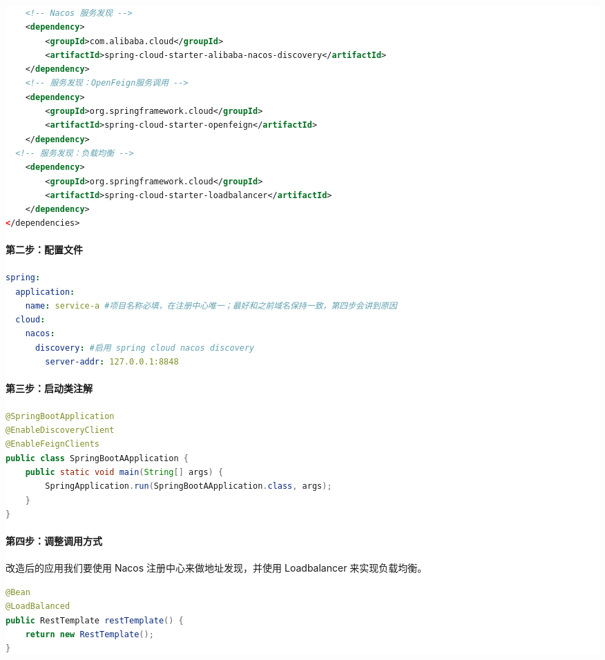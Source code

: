 ```xml
    <!-- Nacos 服务发现 -->
    <dependency>
        <groupId>com.alibaba.cloud</groupId>
        <artifactId>spring-cloud-starter-alibaba-nacos-discovery</artifactId>
    </dependency>
    <!-- 服务发现：OpenFeign服务调用 -->
    <dependency>
        <groupId>org.springframework.cloud</groupId>
        <artifactId>spring-cloud-starter-openfeign</artifactId>
    </dependency>
  <!-- 服务发现：负载均衡 -->
    <dependency>
        <groupId>org.springframework.cloud</groupId>
        <artifactId>spring-cloud-starter-loadbalancer</artifactId>
    </dependency>
</dependencies>
```

#### 第二步：配置文件

```yaml
spring:
  application:
    name: service-a #项目名称必填，在注册中心唯一；最好和之前域名保持一致，第四步会讲到原因
  cloud:
    nacos:
      discovery: #启用 spring cloud nacos discovery
        server-addr: 127.0.0.1:8848
```

#### 第三步：启动类注解

```java
@SpringBootApplication
@EnableDiscoveryClient
@EnableFeignClients
public class SpringBootAApplication {
    public static void main(String[] args) {
        SpringApplication.run(SpringBootAApplication.class, args);
    }
}
```

#### 第四步：调整调用方式

改造后的应用我们要使用 Nacos 注册中心来做地址发现，并使用 Loadbalancer 来实现负载均衡。

```java
@Bean
@LoadBalanced
public RestTemplate restTemplate() {
    return new RestTemplate();
}
```
